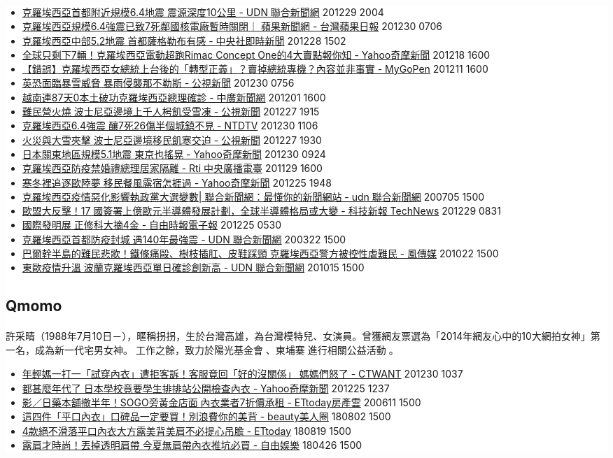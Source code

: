 - [克羅埃西亞首都附近規模6.4地震 震源深度10公里 - UDN 聯合新聞網](https://udn.com/news/story/6809/5131374?from=udn_ch2_menu_v2_main_cate "克羅埃西亞首都附近規模6.4地震 震源深度10公里 - UDN 聯合新聞網") 201229 2004
- [克羅埃西亞規模6.4強震已致7死鄰國核電廠暫時關閉｜ 蘋果新聞網 - 台灣蘋果日報](https://tw.appledaily.com/international/20201230/2B245E7HQRGE5APYVRX5SLIRTI/ "克羅埃西亞規模6.4強震已致7死鄰國核電廠暫時關閉｜ 蘋果新聞網 - 台灣蘋果日報") 201230 0706
- [克羅埃西亞中部5.2地震 首都薩格勒布有感 - 中央社即時新聞](https://www.cna.com.tw/news/aopl/202012280163.aspx "克羅埃西亞中部5.2地震 首都薩格勒布有感 - 中央社即時新聞") 201228 1502
- [全球只剩下7輛！克羅埃西亞電動超跑Rimac Concept One的4大賣點報你知 - Yahoo奇摩新聞](https://tw.news.yahoo.com/%E5%85%A8%E7%90%83%E5%8F%AA%E5%89%A9%E4%B8%8B7%E8%BC%9B-%E5%85%8B%E7%BE%85%E5%9F%83%E8%A5%BF%E4%BA%9E%E9%9B%BB%E5%8B%95%E8%B6%85%E8%B7%91rimac-concept-one%E7%9A%844%E5%A4%A7%E8%B3%A3%E9%BB%9E%E5%A0%B1%E4%BD%A0%E7%9F%A5-062000215.html "全球只剩下7輛！克羅埃西亞電動超跑Rimac Concept One的4大賣點報你知 - Yahoo奇摩新聞") 201218 1600
- [【錯誤】克羅埃西亞女總統上台後的「轉型正義」？賣掉總統專機？內容並非事實 - MyGoPen](https://www.mygopen.com/2020/12/Kolinda-Grabar-Kitarovic.html "【錯誤】克羅埃西亞女總統上台後的「轉型正義」？賣掉總統專機？內容並非事實 - MyGoPen") 201211 1600
- [英恐面臨暴雪威脅 暴雨侵襲那不勒斯 - 公視新聞](https://news.pts.org.tw/article/506592 "英恐面臨暴雪威脅 暴雨侵襲那不勒斯 - 公視新聞") 201230 0756
- [越南連87天0本土破功克羅埃西亞總理確診 - 中廣新聞網](https://www.bcc.com.tw/newsView.4869786 "越南連87天0本土破功克羅埃西亞總理確診 - 中廣新聞網") 201201 1600
- [難民營火燒 波士尼亞邊境上千人枵飢受雪凍 - 公視新聞](https://news.pts.org.tw/article/506179 "難民營火燒 波士尼亞邊境上千人枵飢受雪凍 - 公視新聞") 201227 1915
- [克羅埃西亞6.4強震 釀7死26傷半個城鎮不見 - NTDTV](https://www.ntdtv.com/gb/2020/12/30/a103020519.html "克羅埃西亞6.4強震 釀7死26傷半個城鎮不見 - NTDTV") 201230 1106
- [火災與大雪夾擊 波士尼亞邊境移民飢寒交迫 - 公視新聞](https://news.pts.org.tw/article/506196 "火災與大雪夾擊 波士尼亞邊境移民飢寒交迫 - 公視新聞") 201227 1930
- [日本關東地區規模5.1地震 東京也搖晃 - Yahoo奇摩新聞](https://tw.news.yahoo.com/%E6%97%A5%E6%9C%AC%E9%97%9C%E6%9D%B1%E5%9C%B0%E5%8D%80%E8%A6%8F%E6%A8%A15-1%E5%9C%B0%E9%9C%87-%E6%9D%B1%E4%BA%AC%E4%B9%9F%E6%90%96%E6%99%83-012440829.html "日本關東地區規模5.1地震 東京也搖晃 - Yahoo奇摩新聞") 201230 0924
- [克羅埃西亞防疫禁婚禮總理居家隔離 - Rti 中央廣播電臺](https://www.rti.org.tw/news/view/id/2085845 "克羅埃西亞防疫禁婚禮總理居家隔離 - Rti 中央廣播電臺") 201129 1600
- [寒冬裡追逐歐陸夢 移民餐風露宿怎捱過 - Yahoo奇摩新聞](https://tw.news.yahoo.com/%E5%AF%92%E5%86%AC%E8%A3%A1%E8%BF%BD%E9%80%90%E6%AD%90%E9%99%B8%E5%A4%A2-%E7%A7%BB%E6%B0%91%E9%A4%90%E9%A2%A8%E9%9C%B2%E5%AE%BF%E6%80%8E%E6%8D%B1%E9%81%8E-114832687.html "寒冬裡追逐歐陸夢 移民餐風露宿怎捱過 - Yahoo奇摩新聞") 201225 1948
- [克羅埃西亞疫情惡化影響執政黨大選變數| 聯合新聞網：最懂你的新聞網站 - udn 聯合新聞網](https://udn.com/news/story/6809/4680092 "克羅埃西亞疫情惡化影響執政黨大選變數| 聯合新聞網：最懂你的新聞網站 - udn 聯合新聞網") 200705 1500
- [歐盟大反擊！17 國簽署上億歐元半導體發展計劃，全球半導體格局或大變 - 科技新報 TechNews](https://technews.tw/2020/12/29/a-european-initiative-on-processors-and-semiconductor-technologies/ "歐盟大反擊！17 國簽署上億歐元半導體發展計劃，全球半導體格局或大變 - 科技新報 TechNews") 201229 0831
- [國際發明展 正修科大摘4金 - 自由時報電子報](https://news.ltn.com.tw/news/life/paper/1421224 "國際發明展 正修科大摘4金 - 自由時報電子報") 201225 0530
- [克羅埃西亞首都防疫封城 遇140年最強震 - UDN 聯合新聞網](https://udn.com/news/story/6809/4435265 "克羅埃西亞首都防疫封城 遇140年最強震 - UDN 聯合新聞網") 200322 1500
- [巴爾幹半島的難民悲歌！鐵條痛毆、樹枝插肛、皮鞋踩頸 克羅埃西亞警方被控性虐難民 - 風傳媒](https://www.storm.mg/article/3138934 "巴爾幹半島的難民悲歌！鐵條痛毆、樹枝插肛、皮鞋踩頸 克羅埃西亞警方被控性虐難民 - 風傳媒") 201022 1500
- [東歐疫情升溫 波蘭克羅埃西亞單日確診創新高 - UDN 聯合新聞網](https://udn.com/news/story/120944/4938504 "東歐疫情升溫 波蘭克羅埃西亞單日確診創新高 - UDN 聯合新聞網") 201015 1500

## Qmomo

許采晴（1988年7月10日－），暱稱拐拐，生於台灣高雄，為台灣模特兒、女演員。曾獲網友票選為「2014年網友心中的10大網拍女神」第一名，成為新一代宅男女神。 工作之餘，致力於陽光基金會 、柬埔寨 進行相關公益活動  。
- [年輕媽一打一「試穿內衣」遭拒客訴！客服竟回「好的沒關係」 媽媽們怒了 - CTWANT](https://www.ctwant.com/article/93676 "年輕媽一打一「試穿內衣」遭拒客訴！客服竟回「好的沒關係」 媽媽們怒了 - CTWANT") 201230 1037
- [都甚麼年代了 日本學校竟要學生排排站公開檢查內衣 - Yahoo奇摩新聞](https://tw.news.yahoo.com/%E9%83%BD%E7%94%9A%E9%BA%BC%E5%B9%B4%E4%BB%A3%E4%BA%86-%E6%97%A5%E6%9C%AC%E5%AD%B8%E6%A0%A1%E7%AB%9F%E8%A6%81%E5%AD%B8%E7%94%9F%E6%8E%92%E6%8E%92%E7%AB%99%E5%85%AC%E9%96%8B%E6%AA%A2%E6%9F%A5%E5%85%A7%E8%A1%A3-043724693.html "都甚麼年代了 日本學校竟要學生排排站公開檢查內衣 - Yahoo奇摩新聞") 201225 1237
- [影／日藥本舖撤半年！SOGO旁黃金店面 內衣業者7折價承租 - ETtoday房產雲](https://house.ettoday.net/news/1735231 "影／日藥本舖撤半年！SOGO旁黃金店面 內衣業者7折價承租 - ETtoday房產雲") 200611 1500
- [這四件「平口內衣」口碑品一定要買！別浪費你的美背 - beauty美人圈](https://www.beauty321.com/post/18075 "這四件「平口內衣」口碑品一定要買！別浪費你的美背 - beauty美人圈") 180802 1500
- [4款絕不滑落平口內衣大方露美背美肩不必提心吊膽 - ETtoday](https://fashion.ettoday.net/news/1233465 "4款絕不滑落平口內衣大方露美背美肩不必提心吊膽 - ETtoday") 180819 1500
- [露肩才時尚！丟掉透明肩帶 今夏無肩帶內衣推坑必買 - 自由娛樂](https://ent.ltn.com.tw/news/breakingnews/2407981 "露肩才時尚！丟掉透明肩帶 今夏無肩帶內衣推坑必買 - 自由娛樂") 180426 1500